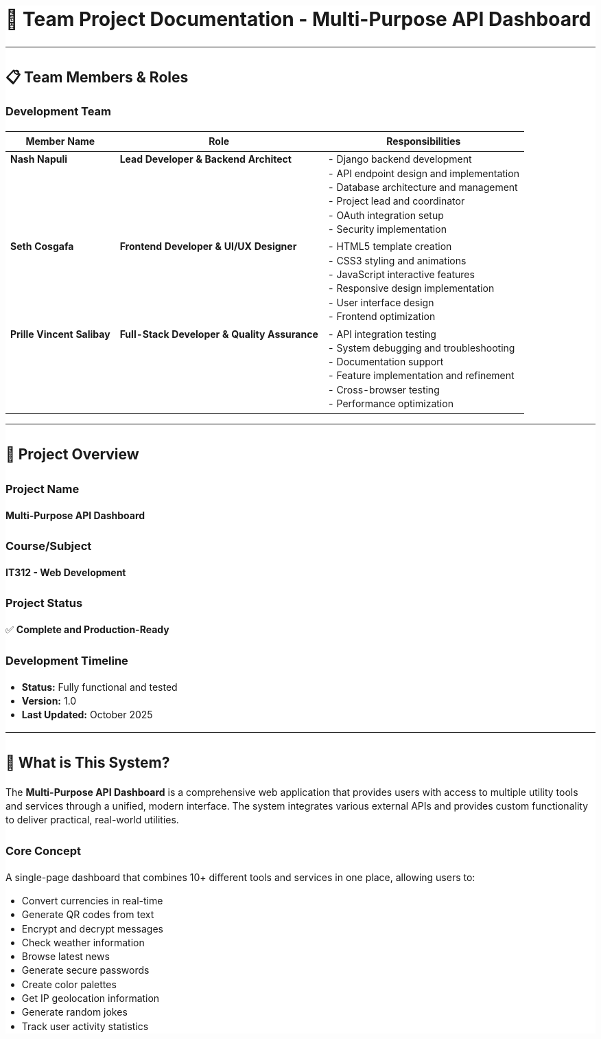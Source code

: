 # 👥 Team Project Documentation - Multi-Purpose API Dashboard

---

## 📋 Team Members & Roles

### Development Team

| Member Name | Role | Responsibilities |
|---|---|---|
| **Nash Napuli** | **Lead Developer & Backend Architect** | - Django backend development<br>- API endpoint design and implementation<br>- Database architecture and management<br>- Project lead and coordinator<br>- OAuth integration setup<br>- Security implementation |
| **Seth Cosgafa** | **Frontend Developer & UI/UX Designer** | - HTML5 template creation<br>- CSS3 styling and animations<br>- JavaScript interactive features<br>- Responsive design implementation<br>- User interface design<br>- Frontend optimization |
| **Prille Vincent Salibay** | **Full-Stack Developer & Quality Assurance** | - API integration testing<br>- System debugging and troubleshooting<br>- Documentation support<br>- Feature implementation and refinement<br>- Cross-browser testing<br>- Performance optimization |

---

## 🎯 Project Overview

### Project Name
**Multi-Purpose API Dashboard**

### Course/Subject
**IT312 - Web Development**

### Project Status
✅ **Complete and Production-Ready**

### Development Timeline
- **Status:** Fully functional and tested
- **Version:** 1.0
- **Last Updated:** October 2025

---

## 📌 What is This System?

The **Multi-Purpose API Dashboard** is a comprehensive web application that provides users with access to multiple utility tools and services through a unified, modern interface. The system integrates various external APIs and provides custom functionality to deliver practical, real-world utilities.

### Core Concept
A single-page dashboard that combines 10+ different tools and services in one place, allowing users to:
- Convert currencies in real-time
- Generate QR codes from text
- Encrypt and decrypt messages
- Check weather information
- Browse latest news
- Generate secure passwords
- Create color palettes
- Get IP geolocation information
- Generate random jokes
- Track user activity statistics

